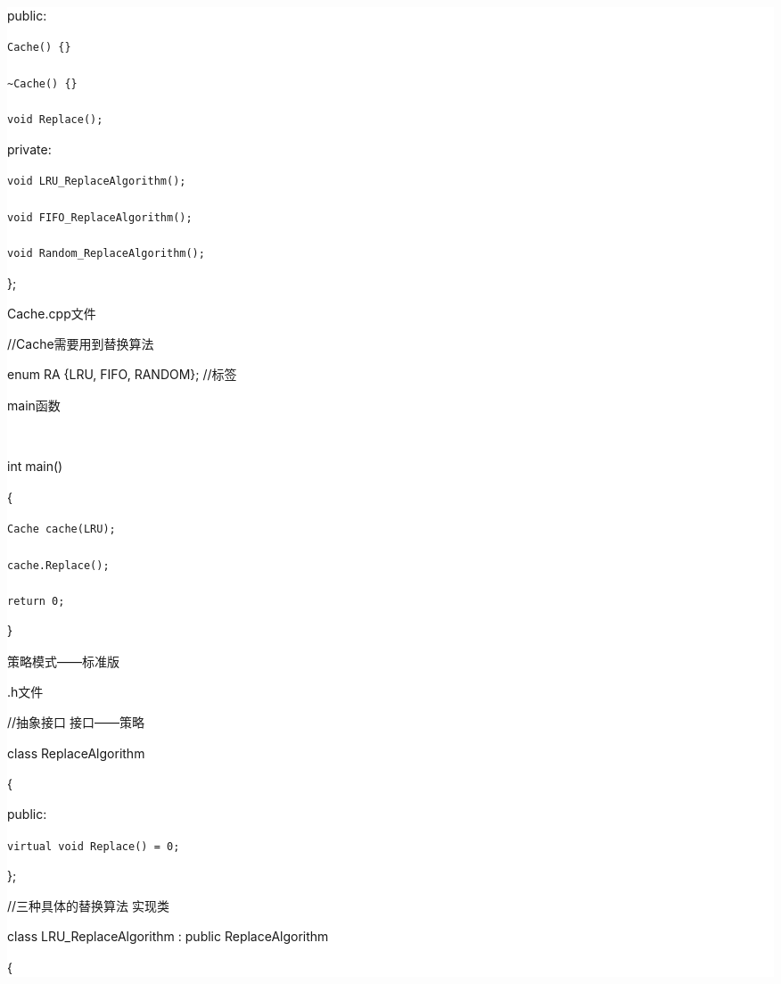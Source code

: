 public:

    Cache() {}

    ~Cache() {}

    void Replace();

private:

    void LRU_ReplaceAlgorithm();

    void FIFO_ReplaceAlgorithm();

    void Random_ReplaceAlgorithm();

};

Cache.cpp文件



//Cache需要用到替换算法

enum RA {LRU, FIFO, RANDOM}; //标签



main函数

 

int main()

{

    Cache cache(LRU);

    cache.Replace();

    return 0;

}

策略模式——标准版



.h文件



//抽象接口 接口——策略

class ReplaceAlgorithm

{

public:

    virtual void Replace() = 0;

};

//三种具体的替换算法 实现类

class LRU_ReplaceAlgorithm : public ReplaceAlgorithm

{
